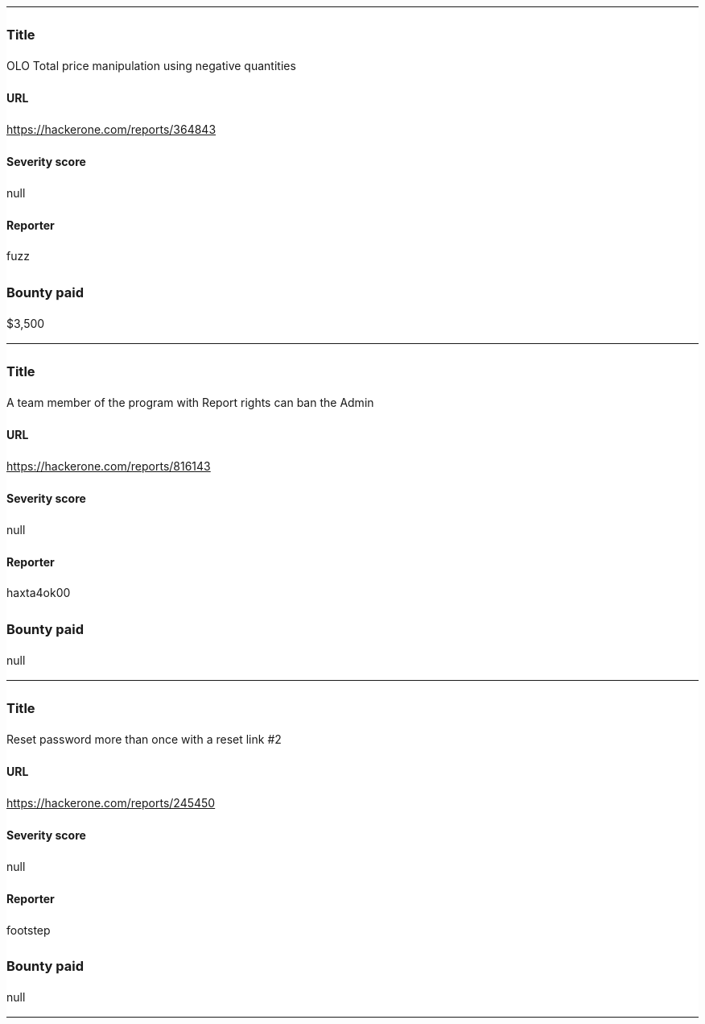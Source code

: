 
---


### Title
OLO Total price manipulation using negative quantities
#### URL 
https://hackerone.com/reports/364843
#### Severity score
null
#### Reporter 
fuzz
### Bounty paid
$3,500


---


### Title
A team member of the program with Report rights can ban the Admin
#### URL 
https://hackerone.com/reports/816143
#### Severity score
null
#### Reporter 
haxta4ok00
### Bounty paid
null


---


### Title
Reset password more than once with a reset link #2
#### URL 
https://hackerone.com/reports/245450
#### Severity score
null
#### Reporter 
footstep
### Bounty paid
null


---

